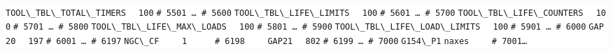 
<tr>
<td class="org-left"><code>TOOL\_TBL\_TOTAL\_TIMERS</code></td>
<td class="org-left"><code>  100</code></td>
<td class="org-left"><code># 5501 … # 5600</code></td>
</tr>


<tr>
<td class="org-left"><code>TOOL\_TBL\_LIFE\_LIMITS</code></td>
<td class="org-left"><code>  100</code></td>
<td class="org-left"><code># 5601 … # 5700</code></td>
</tr>


<tr>
<td class="org-left"><code>TOOL\_TBL\_LIFE\_COUNTERS</code></td>
<td class="org-left"><code>  100</code></td>
<td class="org-left"><code># 5701 … # 5800</code></td>
</tr>


<tr>
<td class="org-left"><code>TOOL\_TBL\_LIFE\_MAX\_LOADS</code></td>
<td class="org-left"><code>  100</code></td>
<td class="org-left"><code># 5801 … # 5900</code></td>
</tr>


<tr>
<td class="org-left"><code>TOOL\_TBL\_LIFE\_LOAD\_LIMITS</code></td>
<td class="org-left"><code>  100</code></td>
<td class="org-left"><code># 5901 … # 6000</code></td>
</tr>


<tr>
<td class="org-left"><code>GAP20</code></td>
<td class="org-left"><code>  197</code></td>
<td class="org-left"><code># 6001 … # 6197</code></td>
</tr>


<tr>
<td class="org-left"><code>NGC\_CF</code></td>
<td class="org-left"><code>    1</code></td>
<td class="org-left"><code>     # 6198    </code></td>
</tr>


<tr>
<td class="org-left"><code>GAP21</code></td>
<td class="org-left"><code>  802</code></td>
<td class="org-left"><code># 6199 … # 7000</code></td>
</tr>


<tr>
<td class="org-left"><code>G154\_P1</code></td>
<td class="org-left"><code>naxes</code></td>
<td class="org-left"><code>    # 7001…    </code></td>
</tr>
